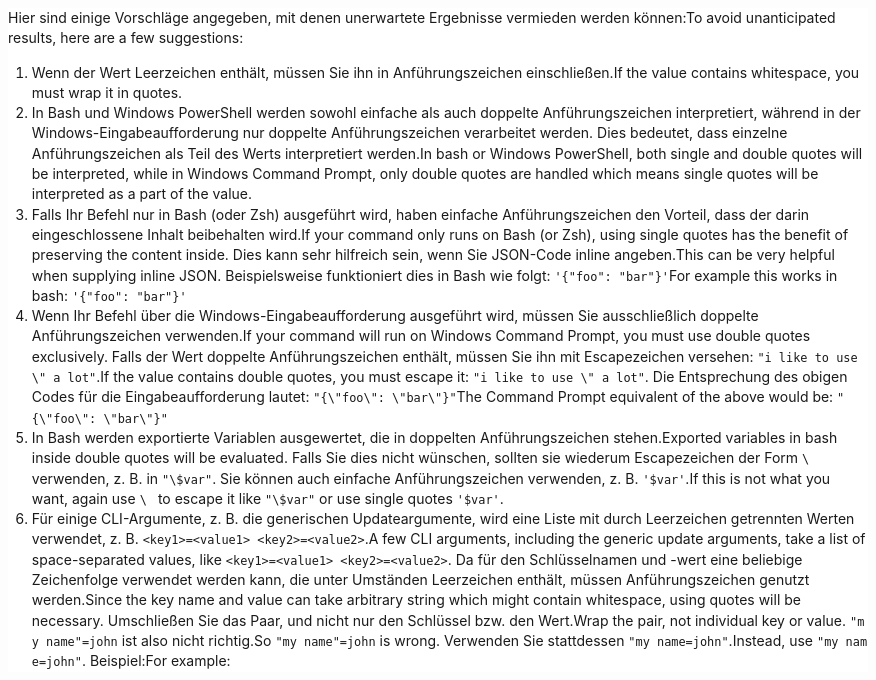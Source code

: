
<span data-ttu-id="bbbed-176">Hier sind einige Vorschläge angegeben, mit denen unerwartete Ergebnisse vermieden werden können:</span><span class="sxs-lookup"><span data-stu-id="bbbed-176">To avoid unanticipated results, here are a few suggestions:</span></span>

1. <span data-ttu-id="bbbed-177">Wenn der Wert Leerzeichen enthält, müssen Sie ihn in Anführungszeichen einschließen.</span><span class="sxs-lookup"><span data-stu-id="bbbed-177">If the value contains whitespace, you must wrap it in quotes.</span></span>
2. <span data-ttu-id="bbbed-178">In Bash und Windows PowerShell werden sowohl einfache als auch doppelte Anführungszeichen interpretiert, während in der Windows-Eingabeaufforderung nur doppelte Anführungszeichen verarbeitet werden. Dies bedeutet, dass einzelne Anführungszeichen als Teil des Werts interpretiert werden.</span><span class="sxs-lookup"><span data-stu-id="bbbed-178">In bash or Windows PowerShell, both single and double quotes will be interpreted, while in Windows Command Prompt, only double quotes are handled which means single quotes will be interpreted as a part of the value.</span></span>
3. <span data-ttu-id="bbbed-179">Falls Ihr Befehl nur in Bash (oder Zsh) ausgeführt wird, haben einfache Anführungszeichen den Vorteil, dass der darin eingeschlossene Inhalt beibehalten wird.</span><span class="sxs-lookup"><span data-stu-id="bbbed-179">If your command only runs on Bash (or Zsh), using single quotes has the benefit of preserving the content inside.</span></span> <span data-ttu-id="bbbed-180">Dies kann sehr hilfreich sein, wenn Sie JSON-Code inline angeben.</span><span class="sxs-lookup"><span data-stu-id="bbbed-180">This can be very helpful when supplying inline JSON.</span></span> <span data-ttu-id="bbbed-181">Beispielsweise funktioniert dies in Bash wie folgt: `'{"foo": "bar"}'`</span><span class="sxs-lookup"><span data-stu-id="bbbed-181">For example this works in bash: `'{"foo": "bar"}'`</span></span>
4. <span data-ttu-id="bbbed-182">Wenn Ihr Befehl über die Windows-Eingabeaufforderung ausgeführt wird, müssen Sie ausschließlich doppelte Anführungszeichen verwenden.</span><span class="sxs-lookup"><span data-stu-id="bbbed-182">If your command will run on Windows Command Prompt, you must use double quotes exclusively.</span></span> <span data-ttu-id="bbbed-183">Falls der Wert doppelte Anführungszeichen enthält, müssen Sie ihn mit Escapezeichen versehen: `"i like to use \" a lot"`.</span><span class="sxs-lookup"><span data-stu-id="bbbed-183">If the value contains double quotes, you must escape it: `"i like to use \" a lot"`.</span></span> <span data-ttu-id="bbbed-184">Die Entsprechung des obigen Codes für die Eingabeaufforderung lautet: `"{\"foo\": \"bar\"}"`</span><span class="sxs-lookup"><span data-stu-id="bbbed-184">The Command Prompt equivalent of the above would be: `"{\"foo\": \"bar\"}"`</span></span>
5. <span data-ttu-id="bbbed-185">In Bash werden exportierte Variablen ausgewertet, die in doppelten Anführungszeichen stehen.</span><span class="sxs-lookup"><span data-stu-id="bbbed-185">Exported variables in bash inside double quotes will be evaluated.</span></span> <span data-ttu-id="bbbed-186">Falls Sie dies nicht wünschen, sollten sie wiederum Escapezeichen der Form `\ ` verwenden, z. B. in `"\$var"`. Sie können auch einfache Anführungszeichen verwenden, z. B. `'$var'`.</span><span class="sxs-lookup"><span data-stu-id="bbbed-186">If this is not what you want, again use `\ ` to escape it like `"\$var"` or use single quotes `'$var'`.</span></span>
6. <span data-ttu-id="bbbed-187">Für einige CLI-Argumente, z. B. die generischen Updateargumente, wird eine Liste mit durch Leerzeichen getrennten Werten verwendet, z. B. `<key1>=<value1> <key2>=<value2>`.</span><span class="sxs-lookup"><span data-stu-id="bbbed-187">A few CLI arguments, including the generic update arguments, take a list of space-separated values, like `<key1>=<value1> <key2>=<value2>`.</span></span> <span data-ttu-id="bbbed-188">Da für den Schlüsselnamen und -wert eine beliebige Zeichenfolge verwendet werden kann, die unter Umständen Leerzeichen enthält, müssen Anführungszeichen genutzt werden.</span><span class="sxs-lookup"><span data-stu-id="bbbed-188">Since the key name and value can take arbitrary string which might contain whitespace, using quotes will be necessary.</span></span> <span data-ttu-id="bbbed-189">Umschließen Sie das Paar, und nicht nur den Schlüssel bzw. den Wert.</span><span class="sxs-lookup"><span data-stu-id="bbbed-189">Wrap the pair, not individual key or value.</span></span> <span data-ttu-id="bbbed-190">`"my name"=john` ist also nicht richtig.</span><span class="sxs-lookup"><span data-stu-id="bbbed-190">So `"my name"=john` is wrong.</span></span> <span data-ttu-id="bbbed-191">Verwenden Sie stattdessen `"my name=john"`.</span><span class="sxs-lookup"><span data-stu-id="bbbed-191">Instead, use `"my name=john"`.</span></span> <span data-ttu-id="bbbed-192">Beispiel:</span><span class="sxs-lookup"><span data-stu-id="bbbed-192">For example:</span></span>
    